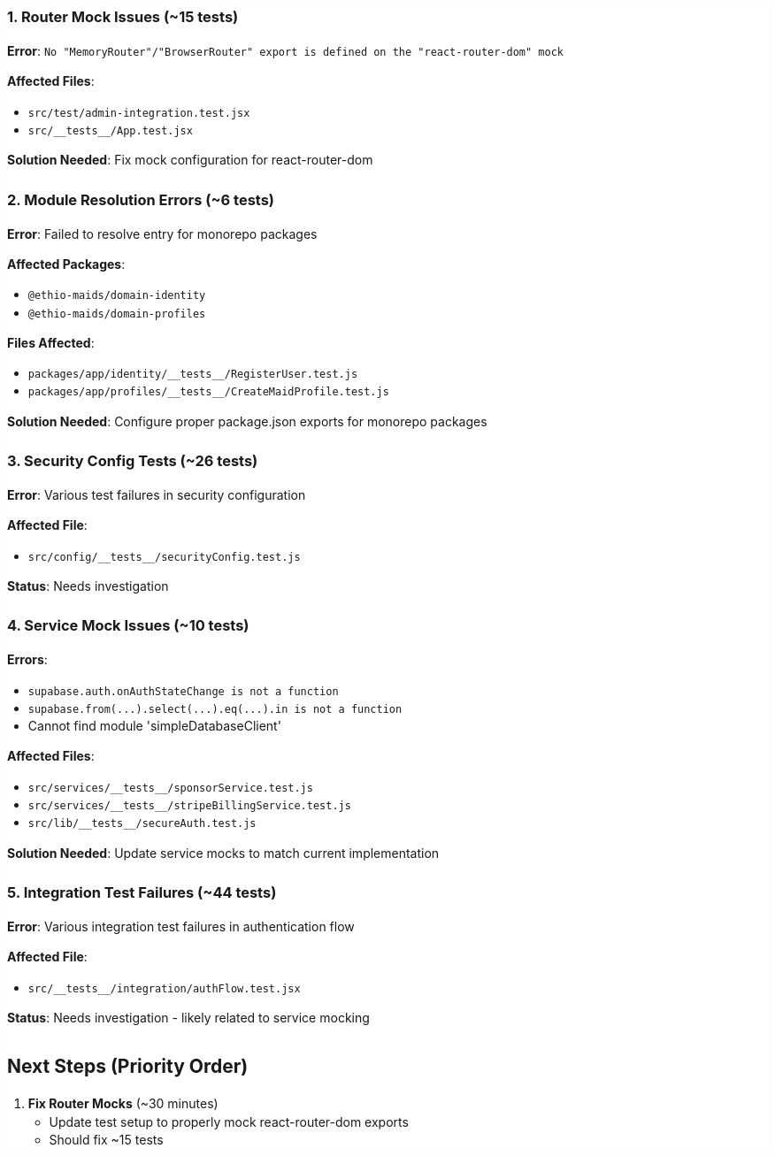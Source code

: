 ### 1. Router Mock Issues (~15 tests)
**Error**: `No "MemoryRouter"/"BrowserRouter" export is defined on the "react-router-dom" mock`

**Affected Files**:
- `src/test/admin-integration.test.jsx`
- `src/__tests__/App.test.jsx`

**Solution Needed**: Fix mock configuration for react-router-dom

### 2. Module Resolution Errors (~6 tests)
**Error**: Failed to resolve entry for monorepo packages

**Affected Packages**:
- `@ethio-maids/domain-identity`
- `@ethio-maids/domain-profiles`

**Files Affected**:
- `packages/app/identity/__tests__/RegisterUser.test.js`
- `packages/app/profiles/__tests__/CreateMaidProfile.test.js`

**Solution Needed**: Configure proper package.json exports for monorepo packages

### 3. Security Config Tests (~26 tests)
**Error**: Various test failures in security configuration

**Affected File**:
- `src/config/__tests__/securityConfig.test.js`

**Status**: Needs investigation

### 4. Service Mock Issues (~10 tests)
**Errors**:
- `supabase.auth.onAuthStateChange is not a function`
- `supabase.from(...).select(...).eq(...).in is not a function`
- Cannot find module 'simpleDatabaseClient'

**Affected Files**:
- `src/services/__tests__/sponsorService.test.js`
- `src/services/__tests__/stripeBillingService.test.js`
- `src/lib/__tests__/secureAuth.test.js`

**Solution Needed**: Update service mocks to match current implementation

### 5. Integration Test Failures (~44 tests)
**Error**: Various integration test failures in authentication flow

**Affected File**:
- `src/__tests__/integration/authFlow.test.jsx`

**Status**: Needs investigation - likely related to service mocking

## Next Steps (Priority Order)

1. **Fix Router Mocks** (~30 minutes)
   - Update test setup to properly mock react-router-dom exports
   - Should fix ~15 tests
